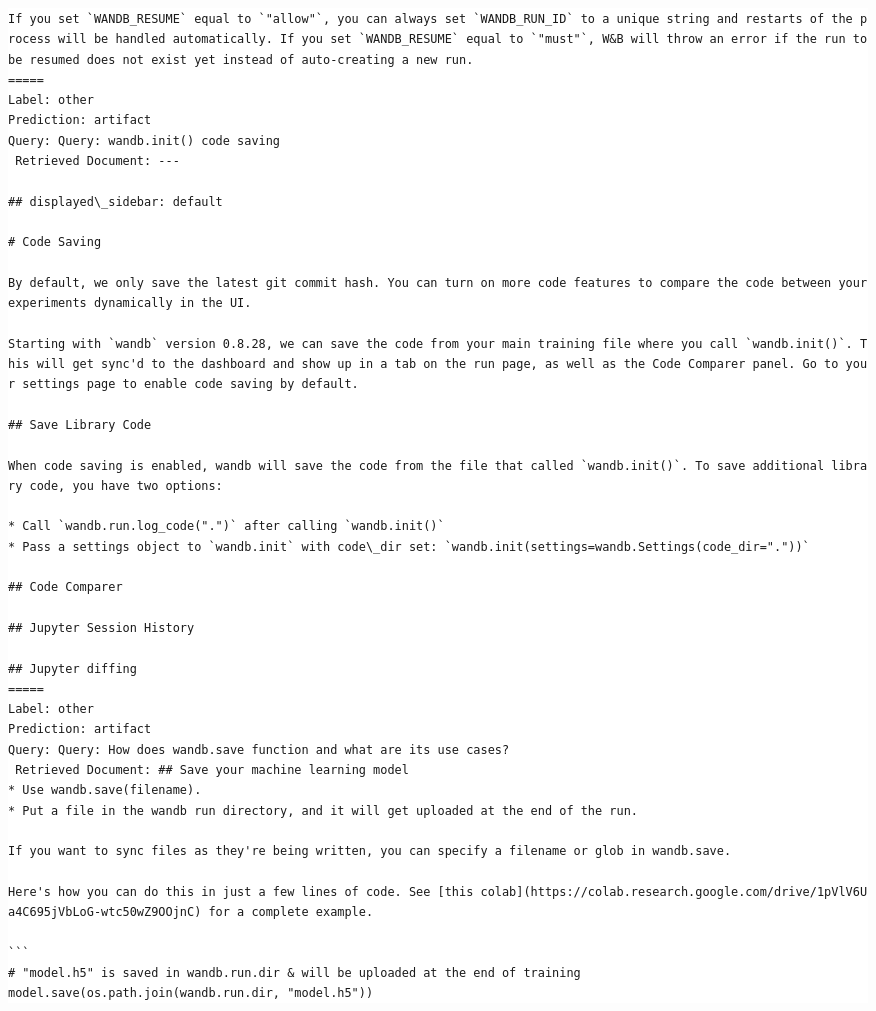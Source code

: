     If you set `WANDB_RESUME` equal to `"allow"`, you can always set `WANDB_RUN_ID` to a unique string and restarts of the process will be handled automatically. If you set `WANDB_RESUME` equal to `"must"`, W&B will throw an error if the run to be resumed does not exist yet instead of auto-creating a new run.
    =====
    Label: other
    Prediction: artifact
    Query: Query: wandb.init() code saving
     Retrieved Document: ---  
    
    ## displayed\_sidebar: default  
    
    # Code Saving  
    
    By default, we only save the latest git commit hash. You can turn on more code features to compare the code between your experiments dynamically in the UI.  
    
    Starting with `wandb` version 0.8.28, we can save the code from your main training file where you call `wandb.init()`. This will get sync'd to the dashboard and show up in a tab on the run page, as well as the Code Comparer panel. Go to your settings page to enable code saving by default.  
    
    ## Save Library Code  
    
    When code saving is enabled, wandb will save the code from the file that called `wandb.init()`. To save additional library code, you have two options:  
    
    * Call `wandb.run.log_code(".")` after calling `wandb.init()`
    * Pass a settings object to `wandb.init` with code\_dir set: `wandb.init(settings=wandb.Settings(code_dir="."))`  
    
    ## Code Comparer  
    
    ## Jupyter Session History  
    
    ## Jupyter diffing
    =====
    Label: other
    Prediction: artifact
    Query: Query: How does wandb.save function and what are its use cases?
     Retrieved Document: ## Save your machine learning model
    * Use wandb.save(filename).
    * Put a file in the wandb run directory, and it will get uploaded at the end of the run.  
    
    If you want to sync files as they're being written, you can specify a filename or glob in wandb.save.  
    
    Here's how you can do this in just a few lines of code. See [this colab](https://colab.research.google.com/drive/1pVlV6Ua4C695jVbLoG-wtc50wZ9OOjnC) for a complete example.  
    
    ```
    # "model.h5" is saved in wandb.run.dir & will be uploaded at the end of training
    model.save(os.path.join(wandb.run.dir, "model.h5"))
    